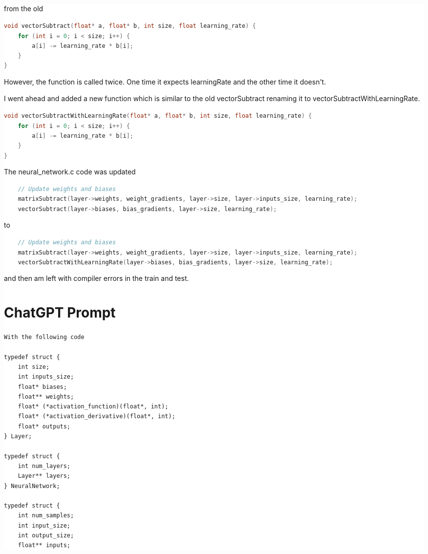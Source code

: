from the old
```c
void vectorSubtract(float* a, float* b, int size, float learning_rate) {
    for (int i = 0; i < size; i++) {
        a[i] -= learning_rate * b[i];
    }
}
```

However, the function is called twice.  One time it expects learningRate and the other time it doesn't.

I went ahead and added a new function which is similar to the old vectorSubtract renaming it to vectorSubtractWithLearningRate.

```c
void vectorSubtractWithLearningRate(float* a, float* b, int size, float learning_rate) {
    for (int i = 0; i < size; i++) {
        a[i] -= learning_rate * b[i];
    }
}
```

The neural_network.c code was updated

```c
    // Update weights and biases
    matrixSubtract(layer->weights, weight_gradients, layer->size, layer->inputs_size, learning_rate);
    vectorSubtract(layer->biases, bias_gradients, layer->size, learning_rate);
```

to

```c
    // Update weights and biases
    matrixSubtract(layer->weights, weight_gradients, layer->size, layer->inputs_size, learning_rate);
    vectorSubtractWithLearningRate(layer->biases, bias_gradients, layer->size, learning_rate);
```

and then am left with compiler errors in the train and test.

# ChatGPT Prompt

```
With the following code

typedef struct {
    int size;
    int inputs_size;
    float* biases;
    float** weights;
    float* (*activation_function)(float*, int);
    float* (*activation_derivative)(float*, int);
    float* outputs;
} Layer;

typedef struct {
    int num_layers;
    Layer** layers;
} NeuralNetwork;

typedef struct {
    int num_samples;
    int input_size;
    int output_size;
    float** inputs;
```